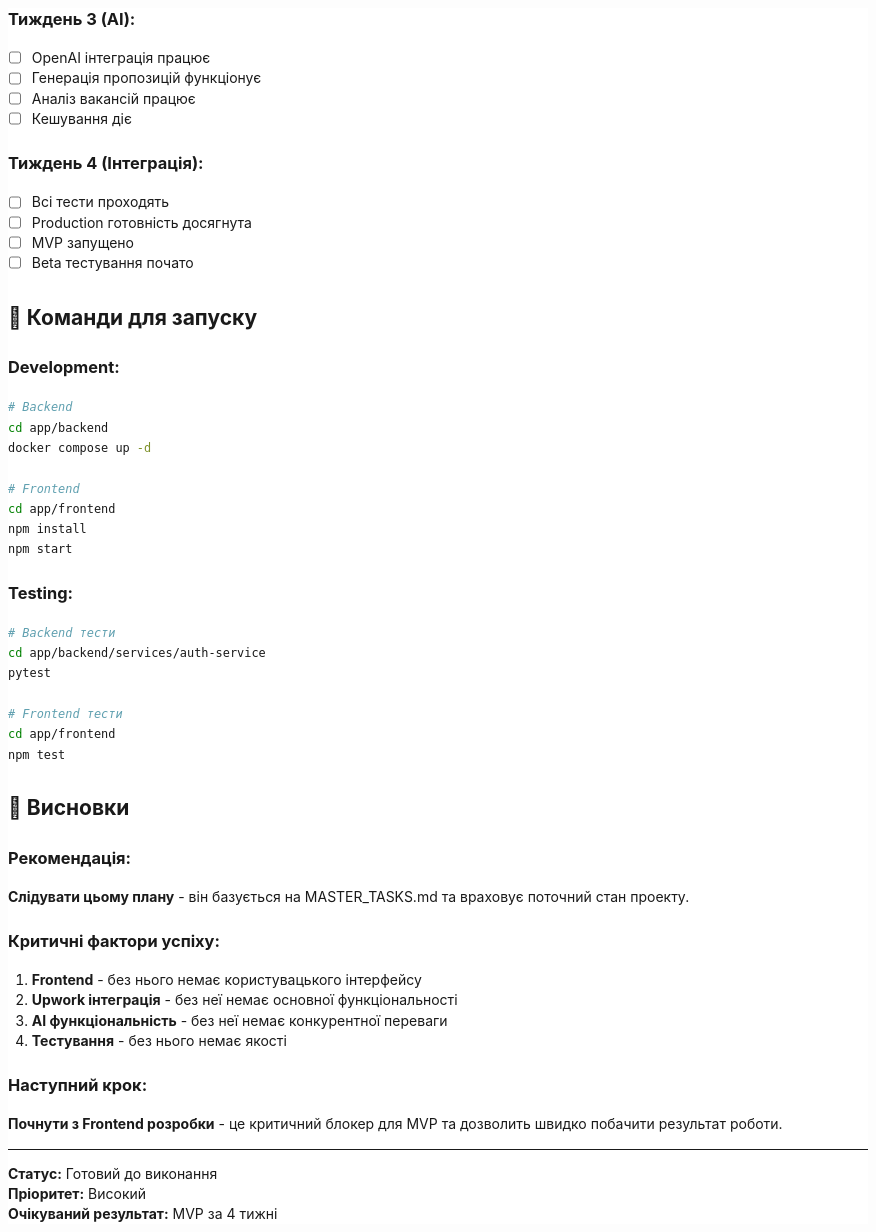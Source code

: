 ### **Тиждень 3 (AI):**
- [ ] OpenAI інтеграція працює
- [ ] Генерація пропозицій функціонує
- [ ] Аналіз вакансій працює
- [ ] Кешування діє

### **Тиждень 4 (Інтеграція):**
- [ ] Всі тести проходять
- [ ] Production готовність досягнута
- [ ] MVP запущено
- [ ] Beta тестування почато

## 🚀 Команди для запуску

### **Development:**
```bash
# Backend
cd app/backend
docker compose up -d

# Frontend
cd app/frontend
npm install
npm start
```

### **Testing:**
```bash
# Backend тести
cd app/backend/services/auth-service
pytest

# Frontend тести
cd app/frontend
npm test
```

## 🎯 Висновки

### **Рекомендація:**
**Слідувати цьому плану** - він базується на MASTER_TASKS.md та враховує поточний стан проекту.

### **Критичні фактори успіху:**
1. **Frontend** - без нього немає користувацького інтерфейсу
2. **Upwork інтеграція** - без неї немає основної функціональності
3. **AI функціональність** - без неї немає конкурентної переваги
4. **Тестування** - без нього немає якості

### **Наступний крок:**
**Почнути з Frontend розробки** - це критичний блокер для MVP та дозволить швидко побачити результат роботи.

---

**Статус:** Готовий до виконання  
**Пріоритет:** Високий  
**Очікуваний результат:** MVP за 4 тижні 